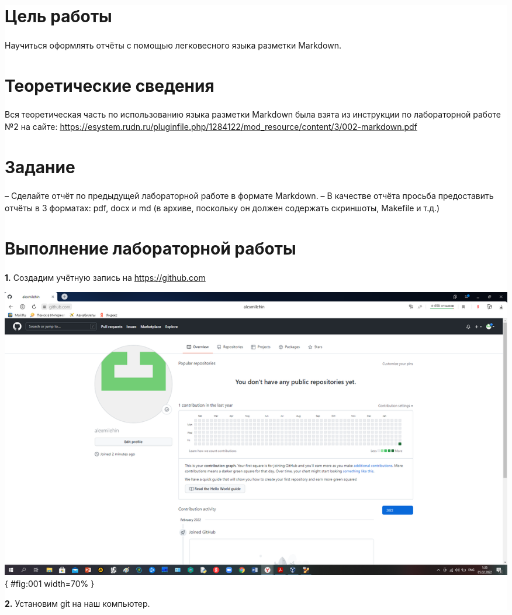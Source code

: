 # Цель работы

Научиться оформлять отчёты с помощью легковесного языка разметки Markdown.

# Теоретические сведения

Вся теоретическая часть по использованию языка разметки Markdown была взята из инструкции по лабораторной работе №2 на сайте:
https://esystem.rudn.ru/pluginfile.php/1284122/mod_resource/content/3/002-markdown.pdf 

# Задание

– Сделайте отчёт по предыдущей лабораторной работе в формате Markdown.
– В качестве отчёта просьба предоставить отчёты в 3 форматах: pdf, docx и md (в архиве,
поскольку он должен содержать скриншоты, Makefile и т.д.)

# Выполнение лабораторной работы

**1.**	Создадим учётную запись на https://github.com

![Создание учетной записи](image/1.png){ #fig:001 width=70% }

**2.**	Установим git на наш компьютер.
